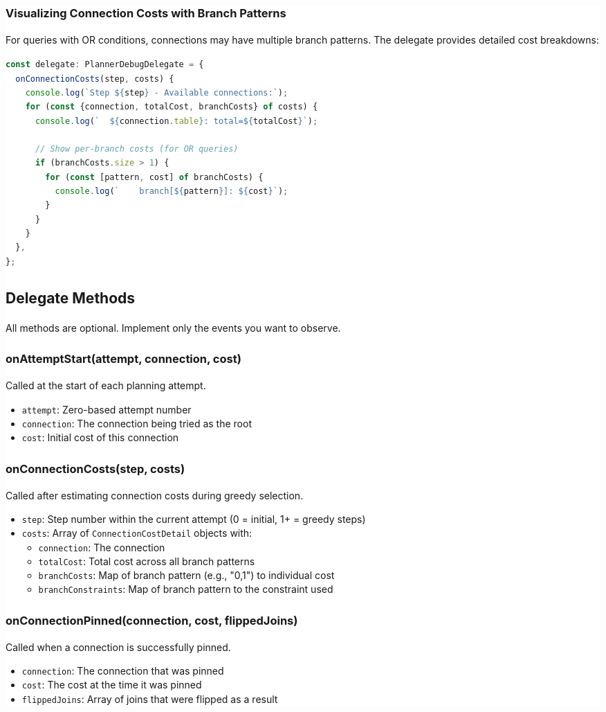 ### Visualizing Connection Costs with Branch Patterns

For queries with OR conditions, connections may have multiple branch patterns. The delegate provides detailed cost breakdowns:

```typescript
const delegate: PlannerDebugDelegate = {
  onConnectionCosts(step, costs) {
    console.log(`Step ${step} - Available connections:`);
    for (const {connection, totalCost, branchCosts} of costs) {
      console.log(`  ${connection.table}: total=${totalCost}`);

      // Show per-branch costs (for OR queries)
      if (branchCosts.size > 1) {
        for (const [pattern, cost] of branchCosts) {
          console.log(`    branch[${pattern}]: ${cost}`);
        }
      }
    }
  },
};
```

## Delegate Methods

All methods are optional. Implement only the events you want to observe.

### onAttemptStart(attempt, connection, cost)

Called at the start of each planning attempt.

- `attempt`: Zero-based attempt number
- `connection`: The connection being tried as the root
- `cost`: Initial cost of this connection

### onConnectionCosts(step, costs)

Called after estimating connection costs during greedy selection.

- `step`: Step number within the current attempt (0 = initial, 1+ = greedy steps)
- `costs`: Array of `ConnectionCostDetail` objects with:
  - `connection`: The connection
  - `totalCost`: Total cost across all branch patterns
  - `branchCosts`: Map of branch pattern (e.g., "0,1") to individual cost
  - `branchConstraints`: Map of branch pattern to the constraint used

### onConnectionPinned(connection, cost, flippedJoins)

Called when a connection is successfully pinned.

- `connection`: The connection that was pinned
- `cost`: The cost at the time it was pinned
- `flippedJoins`: Array of joins that were flipped as a result
